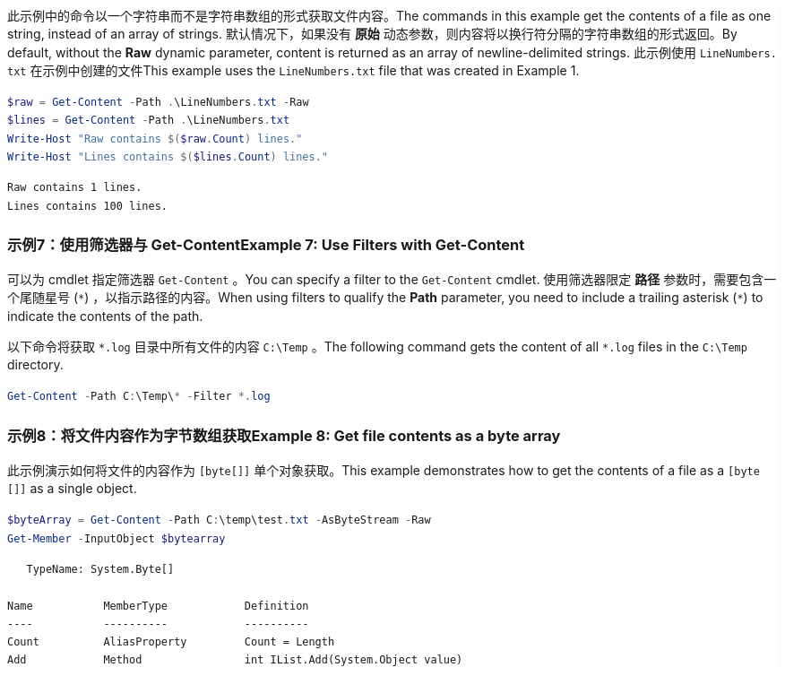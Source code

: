 <span data-ttu-id="ca8a5-145">此示例中的命令以一个字符串而不是字符串数组的形式获取文件内容。</span><span class="sxs-lookup"><span data-stu-id="ca8a5-145">The commands in this example get the contents of a file as one string, instead of an array of strings.</span></span> <span data-ttu-id="ca8a5-146">默认情况下，如果没有 **原始** 动态参数，则内容将以换行符分隔的字符串数组的形式返回。</span><span class="sxs-lookup"><span data-stu-id="ca8a5-146">By default, without the **Raw** dynamic parameter, content is returned as an array of newline-delimited strings.</span></span> <span data-ttu-id="ca8a5-147">此示例使用 `LineNumbers.txt` 在示例中创建的文件</span><span class="sxs-lookup"><span data-stu-id="ca8a5-147">This example uses the `LineNumbers.txt` file that was created in Example</span></span>
1.

```powershell
$raw = Get-Content -Path .\LineNumbers.txt -Raw
$lines = Get-Content -Path .\LineNumbers.txt
Write-Host "Raw contains $($raw.Count) lines."
Write-Host "Lines contains $($lines.Count) lines."
```

```Output
Raw contains 1 lines.
Lines contains 100 lines.
```

### <span data-ttu-id="ca8a5-148">示例7：使用筛选器与 Get-Content</span><span class="sxs-lookup"><span data-stu-id="ca8a5-148">Example 7: Use Filters with Get-Content</span></span>

<span data-ttu-id="ca8a5-149">可以为 cmdlet 指定筛选器 `Get-Content` 。</span><span class="sxs-lookup"><span data-stu-id="ca8a5-149">You can specify a filter to the `Get-Content` cmdlet.</span></span> <span data-ttu-id="ca8a5-150">使用筛选器限定 **路径** 参数时，需要包含一个尾随星号 (`*`) ，以指示路径的内容。</span><span class="sxs-lookup"><span data-stu-id="ca8a5-150">When using filters to qualify the **Path** parameter, you need to include a trailing asterisk (`*`) to indicate the contents of the path.</span></span>

<span data-ttu-id="ca8a5-151">以下命令将获取 `*.log` 目录中所有文件的内容 `C:\Temp` 。</span><span class="sxs-lookup"><span data-stu-id="ca8a5-151">The following command gets the content of all `*.log` files in the `C:\Temp` directory.</span></span>

```powershell
Get-Content -Path C:\Temp\* -Filter *.log
```

### <span data-ttu-id="ca8a5-152">示例8：将文件内容作为字节数组获取</span><span class="sxs-lookup"><span data-stu-id="ca8a5-152">Example 8: Get file contents as a byte array</span></span>

<span data-ttu-id="ca8a5-153">此示例演示如何将文件的内容作为 `[byte[]]` 单个对象获取。</span><span class="sxs-lookup"><span data-stu-id="ca8a5-153">This example demonstrates how to get the contents of a file as a `[byte[]]` as a single object.</span></span>

```powershell
$byteArray = Get-Content -Path C:\temp\test.txt -AsByteStream -Raw
Get-Member -InputObject $bytearray
```

```Output
   TypeName: System.Byte[]

Name           MemberType            Definition
----           ----------            ----------
Count          AliasProperty         Count = Length
Add            Method                int IList.Add(System.Object value)
```
